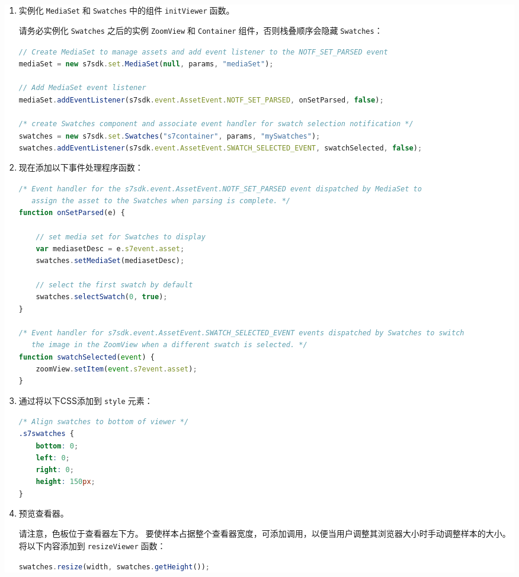 1. 实例化 `MediaSet` 和 `Swatches` 中的组件 `initViewer` 函数。

   请务必实例化 `Swatches` 之后的实例 `ZoomView` 和 `Container` 组件，否则栈叠顺序会隐藏 `Swatches`：

   ```javascript {.line-numbers}
   // Create MediaSet to manage assets and add event listener to the NOTF_SET_PARSED event 
   mediaSet = new s7sdk.set.MediaSet(null, params, "mediaSet"); 
   
   // Add MediaSet event listener 
   mediaSet.addEventListener(s7sdk.event.AssetEvent.NOTF_SET_PARSED, onSetParsed, false); 
   
   /* create Swatches component and associate event handler for swatch selection notification */ 
   swatches = new s7sdk.set.Swatches("s7container", params, "mySwatches");   
   swatches.addEventListener(s7sdk.event.AssetEvent.SWATCH_SELECTED_EVENT, swatchSelected, false);
   ```

1. 现在添加以下事件处理程序函数：

   ```javascript {.line-numbers}
   /* Event handler for the s7sdk.event.AssetEvent.NOTF_SET_PARSED event dispatched by MediaSet to 
      assign the asset to the Swatches when parsing is complete. */ 
   function onSetParsed(e) { 
   
       // set media set for Swatches to display  
       var mediasetDesc = e.s7event.asset;  
       swatches.setMediaSet(mediasetDesc); 
   
       // select the first swatch by default  
       swatches.selectSwatch(0, true);      
   } 
   
   /* Event handler for s7sdk.event.AssetEvent.SWATCH_SELECTED_EVENT events dispatched by Swatches to switch 
      the image in the ZoomView when a different swatch is selected. */ 
   function swatchSelected(event) {     
       zoomView.setItem(event.s7event.asset);  
   }
   ```

1. 通过将以下CSS添加到 `style` 元素：

   ```CSS {.line-numbers}
   /* Align swatches to bottom of viewer */ 
   .s7swatches { 
       bottom: 0; 
       left: 0; 
       right: 0; 
       height: 150px; 
   }
   ```

1. 预览查看器。

   请注意，色板位于查看器左下方。 要使样本占据整个查看器宽度，可添加调用，以便当用户调整其浏览器大小时手动调整样本的大小。 将以下内容添加到 `resizeViewer` 函数：

   ```javascript {.line-numbers}
   swatches.resize(width, swatches.getHeight());
   ```
